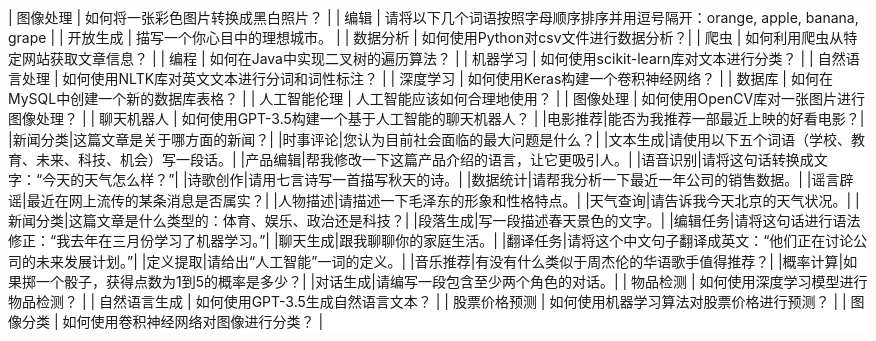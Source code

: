 | 图像处理 | 如何将一张彩色图片转换成黑白照片？ |
| 编辑 | 请将以下几个词语按照字母顺序排序并用逗号隔开：orange, apple, banana, grape |
| 开放生成 | 描写一个你心目中的理想城市。 |
| 数据分析 | 如何使用Python对csv文件进行数据分析？|
| 爬虫 | 如何利用爬虫从特定网站获取文章信息？ |
| 编程 | 如何在Java中实现二叉树的遍历算法？ |
| 机器学习 | 如何使用scikit-learn库对文本进行分类？ |
| 自然语言处理 | 如何使用NLTK库对英文文本进行分词和词性标注？ |
| 深度学习 | 如何使用Keras构建一个卷积神经网络？ |
| 数据库 | 如何在MySQL中创建一个新的数据库表格？ |
| 人工智能伦理 | 人工智能应该如何合理地使用？ |
| 图像处理 | 如何使用OpenCV库对一张图片进行图像处理？ |
| 聊天机器人 | 如何使用GPT-3.5构建一个基于人工智能的聊天机器人？ |
|电影推荐|能否为我推荐一部最近上映的好看电影？|
|新闻分类|这篇文章是关于哪方面的新闻？|
|时事评论|您认为目前社会面临的最大问题是什么？|
|文本生成|请使用以下五个词语（学校、教育、未来、科技、机会）写一段话。|
|产品编辑|帮我修改一下这篇产品介绍的语言，让它更吸引人。|
|语音识别|请将这句话转换成文字：“今天的天气怎么样？”|
|诗歌创作|请用七言诗写一首描写秋天的诗。|
|数据统计|请帮我分析一下最近一年公司的销售数据。|
|谣言辟谣|最近在网上流传的某条消息是否属实？|
|人物描述|请描述一下毛泽东的形象和性格特点。|
|天气查询|请告诉我今天北京的天气状况。|
|新闻分类|这篇文章是什么类型的：体育、娱乐、政治还是科技？|
|段落生成|写一段描述春天景色的文字。|
|编辑任务|请将这句话进行语法修正：“我去年在三月份学习了机器学习。”|
|聊天生成|跟我聊聊你的家庭生活。|
|翻译任务|请将这个中文句子翻译成英文：“他们正在讨论公司的未来发展计划。”|
|定义提取|请给出“人工智能”一词的定义。|
|音乐推荐|有没有什么类似于周杰伦的华语歌手值得推荐？|
|概率计算|如果掷一个骰子，获得点数为1到5的概率是多少？|
|对话生成|请编写一段包含至少两个角色的对话。|
| 物品检测               | 如何使用深度学习模型进行物品检测？                             |
| 自然语言生成           | 如何使用GPT-3.5生成自然语言文本？                              |
| 股票价格预测         | 如何使用机器学习算法对股票价格进行预测？                       |
| 图像分类             | 如何使用卷积神经网络对图像进行分类？                           |